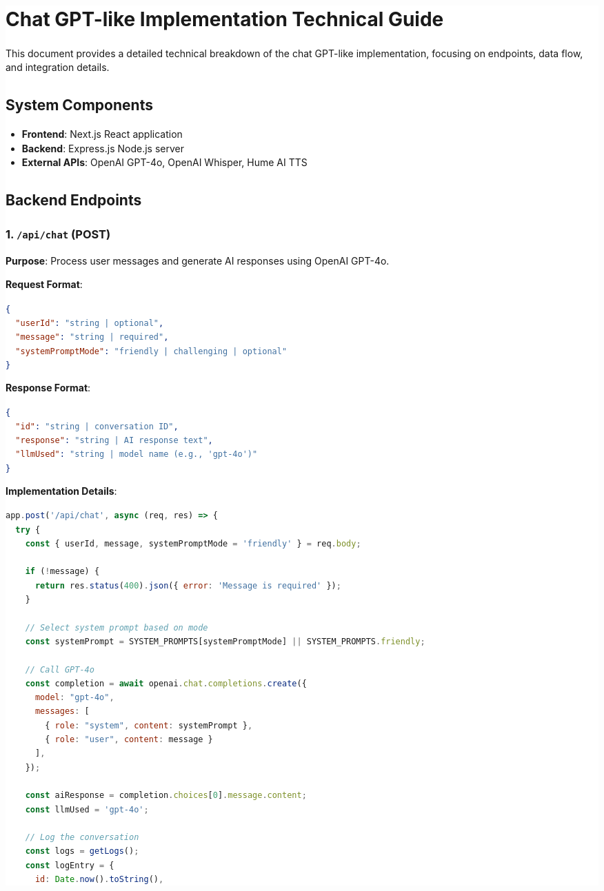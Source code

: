 # Chat GPT-like Implementation Technical Guide

This document provides a detailed technical breakdown of the chat GPT-like implementation, focusing on endpoints, data flow, and integration details.

## System Components

- **Frontend**: Next.js React application
- **Backend**: Express.js Node.js server
- **External APIs**: OpenAI GPT-4o, OpenAI Whisper, Hume AI TTS

## Backend Endpoints

### 1. `/api/chat` (POST)

**Purpose**: Process user messages and generate AI responses using OpenAI GPT-4o.

**Request Format**:
```json
{
  "userId": "string | optional",
  "message": "string | required",
  "systemPromptMode": "friendly | challenging | optional"
}
```

**Response Format**:
```json
{
  "id": "string | conversation ID",
  "response": "string | AI response text",
  "llmUsed": "string | model name (e.g., 'gpt-4o')"
}
```

**Implementation Details**:
```javascript
app.post('/api/chat', async (req, res) => {
  try {
    const { userId, message, systemPromptMode = 'friendly' } = req.body;
    
    if (!message) {
      return res.status(400).json({ error: 'Message is required' });
    }

    // Select system prompt based on mode
    const systemPrompt = SYSTEM_PROMPTS[systemPromptMode] || SYSTEM_PROMPTS.friendly;
    
    // Call GPT-4o
    const completion = await openai.chat.completions.create({
      model: "gpt-4o",
      messages: [
        { role: "system", content: systemPrompt },
        { role: "user", content: message }
      ],
    });
    
    const aiResponse = completion.choices[0].message.content;
    const llmUsed = 'gpt-4o';
    
    // Log the conversation
    const logs = getLogs();
    const logEntry = {
      id: Date.now().toString(),
```